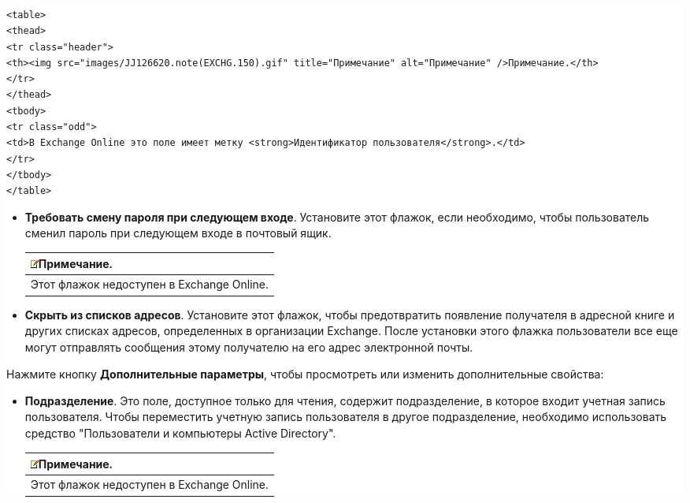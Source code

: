     <table>
    <thead>
    <tr class="header">
    <th><img src="images/JJ126620.note(EXCHG.150).gif" title="Примечание" alt="Примечание" />Примечание.</th>
    </tr>
    </thead>
    <tbody>
    <tr class="odd">
    <td>В Exchange Online это поле имеет метку <strong>Идентификатор пользователя</strong>.</td>
    </tr>
    </tbody>
    </table>


  - **Требовать смену пароля при следующем входе**. Установите этот флажок, если необходимо, чтобы пользователь сменил пароль при следующем входе в почтовый ящик.
    
    <table>
    <thead>
    <tr class="header">
    <th><img src="images/JJ126620.note(EXCHG.150).gif" title="Примечание" alt="Примечание" />Примечание.</th>
    </tr>
    </thead>
    <tbody>
    <tr class="odd">
    <td>Этот флажок недоступен в Exchange Online.</td>
    </tr>
    </tbody>
    </table>


  - **Скрыть из списков адресов**. Установите этот флажок, чтобы предотвратить появление получателя в адресной книге и других списках адресов, определенных в организации Exchange. После установки этого флажка пользователи все еще могут отправлять сообщения этому получателю на его адрес электронной почты.

Нажмите кнопку **Дополнительные параметры**, чтобы просмотреть или изменить дополнительные свойства:

  - **Подразделение**. Это поле, доступное только для чтения, содержит подразделение, в которое входит учетная запись пользователя. Чтобы переместить учетную запись пользователя в другое подразделение, необходимо использовать средство "Пользователи и компьютеры Active Directory".
    
    <table>
    <thead>
    <tr class="header">
    <th><img src="images/JJ126620.note(EXCHG.150).gif" title="Примечание" alt="Примечание" />Примечание.</th>
    </tr>
    </thead>
    <tbody>
    <tr class="odd">
    <td>Этот флажок недоступен в Exchange Online.</td>
    </tr>
    </tbody>
    </table>

